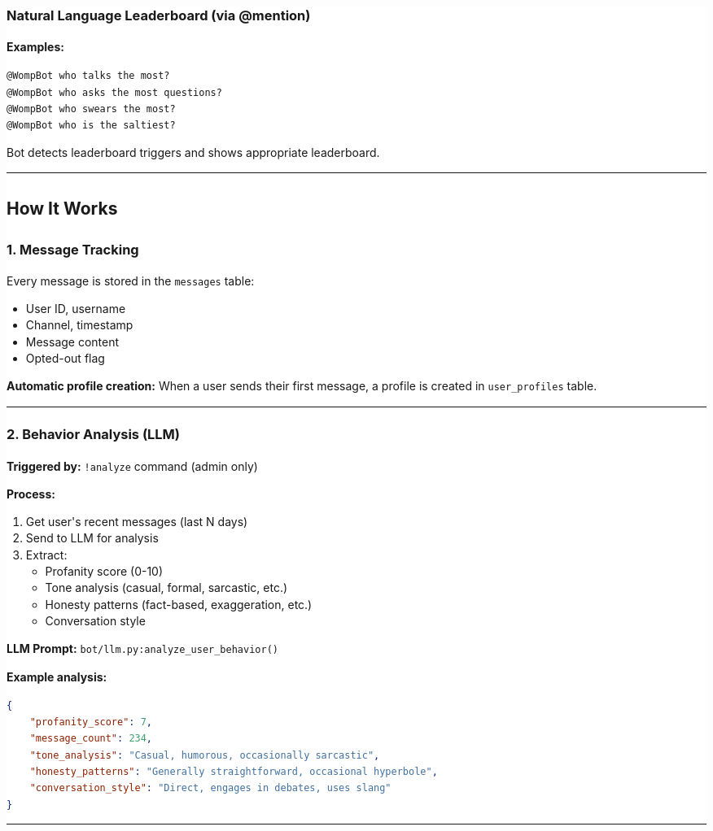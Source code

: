 ### Natural Language Leaderboard (via @mention)

**Examples:**
```
@WompBot who talks the most?
@WompBot who asks the most questions?
@WompBot who swears the most?
@WompBot who is the saltiest?
```

Bot detects leaderboard triggers and shows appropriate leaderboard.

---

## How It Works

### 1. Message Tracking

Every message is stored in the `messages` table:
- User ID, username
- Channel, timestamp
- Message content
- Opted-out flag

**Automatic profile creation:**
When a user sends their first message, a profile is created in `user_profiles` table.

---

### 2. Behavior Analysis (LLM)

**Triggered by:** `!analyze` command (admin only)

**Process:**
1. Get user's recent messages (last N days)
2. Send to LLM for analysis
3. Extract:
   - Profanity score (0-10)
   - Tone analysis (casual, formal, sarcastic, etc.)
   - Honesty patterns (fact-based, exaggeration, etc.)
   - Conversation style

**LLM Prompt:** `bot/llm.py:analyze_user_behavior()`

**Example analysis:**
```json
{
    "profanity_score": 7,
    "message_count": 234,
    "tone_analysis": "Casual, humorous, occasionally sarcastic",
    "honesty_patterns": "Generally straightforward, occasional hyperbole",
    "conversation_style": "Direct, engages in debates, uses slang"
}
```

---